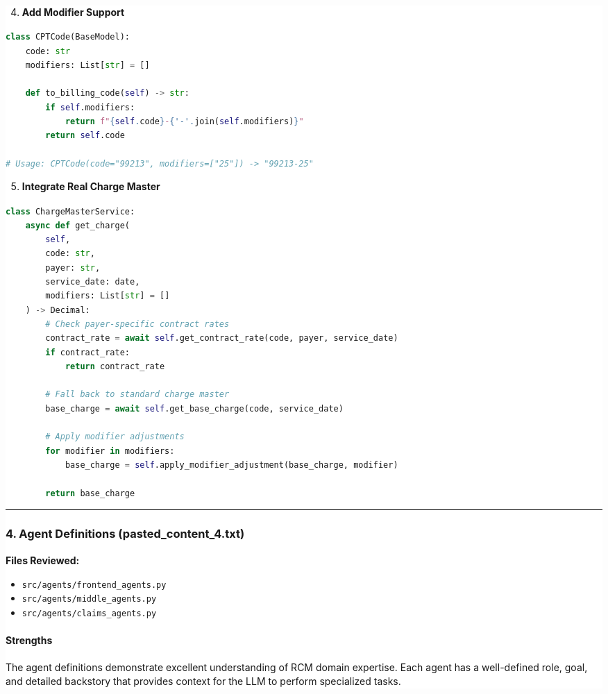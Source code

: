 4. **Add Modifier Support**

```python
class CPTCode(BaseModel):
    code: str
    modifiers: List[str] = []
    
    def to_billing_code(self) -> str:
        if self.modifiers:
            return f"{self.code}-{'-'.join(self.modifiers)}"
        return self.code

# Usage: CPTCode(code="99213", modifiers=["25"]) -> "99213-25"
```

5. **Integrate Real Charge Master**

```python
class ChargeMasterService:
    async def get_charge(
        self,
        code: str,
        payer: str,
        service_date: date,
        modifiers: List[str] = []
    ) -> Decimal:
        # Check payer-specific contract rates
        contract_rate = await self.get_contract_rate(code, payer, service_date)
        if contract_rate:
            return contract_rate
        
        # Fall back to standard charge master
        base_charge = await self.get_base_charge(code, service_date)
        
        # Apply modifier adjustments
        for modifier in modifiers:
            base_charge = self.apply_modifier_adjustment(base_charge, modifier)
        
        return base_charge
```

---

### 4. Agent Definitions (pasted_content_4.txt)

**Files Reviewed:**
- `src/agents/frontend_agents.py`
- `src/agents/middle_agents.py`
- `src/agents/claims_agents.py`

#### Strengths

The agent definitions demonstrate excellent understanding of RCM domain expertise. Each agent has a well-defined role, goal, and detailed backstory that provides context for the LLM to perform specialized tasks.
